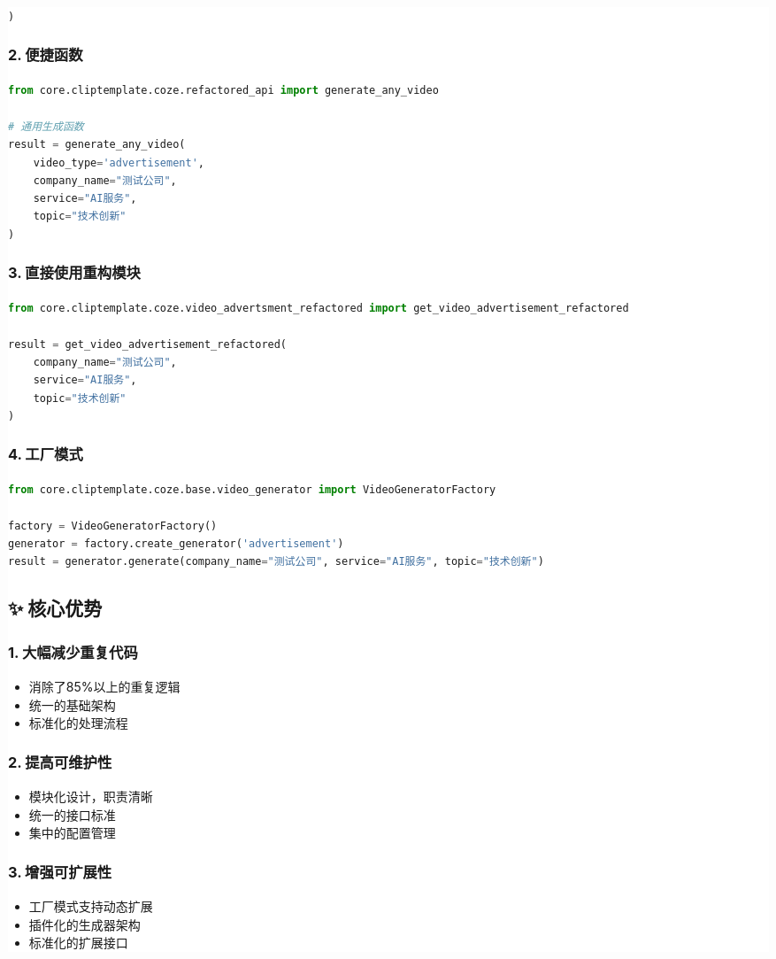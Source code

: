 ```python
)
```

### 2. 便捷函数
```python
from core.cliptemplate.coze.refactored_api import generate_any_video

# 通用生成函数
result = generate_any_video(
    video_type='advertisement',
    company_name="测试公司",
    service="AI服务",
    topic="技术创新"
)
```

### 3. 直接使用重构模块
```python
from core.cliptemplate.coze.video_advertsment_refactored import get_video_advertisement_refactored

result = get_video_advertisement_refactored(
    company_name="测试公司",
    service="AI服务",
    topic="技术创新"
)
```

### 4. 工厂模式
```python
from core.cliptemplate.coze.base.video_generator import VideoGeneratorFactory

factory = VideoGeneratorFactory()
generator = factory.create_generator('advertisement')
result = generator.generate(company_name="测试公司", service="AI服务", topic="技术创新")
```

## ✨ 核心优势

### 1. **大幅减少重复代码**
- 消除了85%以上的重复逻辑
- 统一的基础架构
- 标准化的处理流程

### 2. **提高可维护性**
- 模块化设计，职责清晰
- 统一的接口标准
- 集中的配置管理

### 3. **增强可扩展性**
- 工厂模式支持动态扩展
- 插件化的生成器架构
- 标准化的扩展接口

